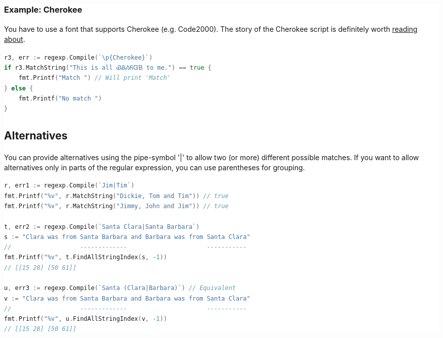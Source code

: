 ### Example: Cherokee ###

You have to use a font that supports Cherokee (e.g. Code2000).
The story of the Cherokee script is definitely worth [reading about](http://en.wikipedia.org/wiki/Cherokee#Language_and_writing_system "Cherokee").

```go
r3, err := regexp.Compile(`\p{Cherokee}`)
if r3.MatchString("This is all ᏯᏰᏱᏲᏳᏴ to me.") == true {
	fmt.Printf("Match ") // Will print 'Match'
} else {
	fmt.Printf("No match ")
}
```

## Alternatives ##

You can provide alternatives using the pipe-symbol '|' to allow two (or more) different possible matches. If you want to allow alternatives only in parts of the regular expression, you can use parentheses for grouping.

```go
r, err1 := regexp.Compile(`Jim|Tim`)
fmt.Printf("%v", r.MatchString("Dickie, Tom and Tim")) // true
fmt.Printf("%v", r.MatchString("Jimmy, John and Jim")) // true

t, err2 := regexp.Compile(`Santa Clara|Santa Barbara`)
s := "Clara was from Santa Barbara and Barbara was from Santa Clara"
//                   -------------                      -----------
fmt.Printf("%v", t.FindAllStringIndex(s, -1))
// [[15 28] [50 61]]

u, err3 := regexp.Compile(`Santa (Clara|Barbara)`) // Equivalent
v := "Clara was from Santa Barbara and Barbara was from Santa Clara"
//                   -------------                      -----------
fmt.Printf("%v", u.FindAllStringIndex(v, -1))
// [[15 28] [50 61]]
```